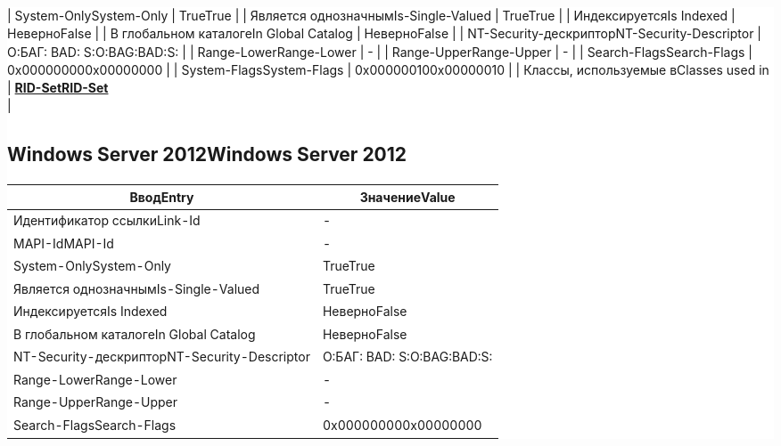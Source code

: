 | <span data-ttu-id="f7827-229">System-Only</span><span class="sxs-lookup"><span data-stu-id="f7827-229">System-Only</span></span>            | <span data-ttu-id="f7827-230">True</span><span class="sxs-lookup"><span data-stu-id="f7827-230">True</span></span>                                   |
| <span data-ttu-id="f7827-231">Является однозначным</span><span class="sxs-lookup"><span data-stu-id="f7827-231">Is-Single-Valued</span></span>       | <span data-ttu-id="f7827-232">True</span><span class="sxs-lookup"><span data-stu-id="f7827-232">True</span></span>                                   |
| <span data-ttu-id="f7827-233">Индексируется</span><span class="sxs-lookup"><span data-stu-id="f7827-233">Is Indexed</span></span>             | <span data-ttu-id="f7827-234">Неверно</span><span class="sxs-lookup"><span data-stu-id="f7827-234">False</span></span>                                  |
| <span data-ttu-id="f7827-235">В глобальном каталоге</span><span class="sxs-lookup"><span data-stu-id="f7827-235">In Global Catalog</span></span>      | <span data-ttu-id="f7827-236">Неверно</span><span class="sxs-lookup"><span data-stu-id="f7827-236">False</span></span>                                  |
| <span data-ttu-id="f7827-237">NT-Security-дескриптор</span><span class="sxs-lookup"><span data-stu-id="f7827-237">NT-Security-Descriptor</span></span> | <span data-ttu-id="f7827-238">О:БАГ: BAD: S:</span><span class="sxs-lookup"><span data-stu-id="f7827-238">O:BAG:BAD:S:</span></span>                           |
| <span data-ttu-id="f7827-239">Range-Lower</span><span class="sxs-lookup"><span data-stu-id="f7827-239">Range-Lower</span></span>            | \-                                     |
| <span data-ttu-id="f7827-240">Range-Upper</span><span class="sxs-lookup"><span data-stu-id="f7827-240">Range-Upper</span></span>            | \-                                     |
| <span data-ttu-id="f7827-241">Search-Flags</span><span class="sxs-lookup"><span data-stu-id="f7827-241">Search-Flags</span></span>           | <span data-ttu-id="f7827-242">0x00000000</span><span class="sxs-lookup"><span data-stu-id="f7827-242">0x00000000</span></span>                             |
| <span data-ttu-id="f7827-243">System-Flags</span><span class="sxs-lookup"><span data-stu-id="f7827-243">System-Flags</span></span>           | <span data-ttu-id="f7827-244">0x00000010</span><span class="sxs-lookup"><span data-stu-id="f7827-244">0x00000010</span></span>                             |
| <span data-ttu-id="f7827-245">Классы, используемые в</span><span class="sxs-lookup"><span data-stu-id="f7827-245">Classes used in</span></span>        | [<span data-ttu-id="f7827-246">**RID-Set**</span><span class="sxs-lookup"><span data-stu-id="f7827-246">**RID-Set**</span></span>](c-ridset.md)<br/> |



## <a name="windows-server-2012"></a><span data-ttu-id="f7827-247">Windows Server 2012</span><span class="sxs-lookup"><span data-stu-id="f7827-247">Windows Server 2012</span></span>



| <span data-ttu-id="f7827-248">Ввод</span><span class="sxs-lookup"><span data-stu-id="f7827-248">Entry</span></span> | <span data-ttu-id="f7827-249">Значение</span><span class="sxs-lookup"><span data-stu-id="f7827-249">Value</span></span> |
|------------------------|----------------------------------------|
| <span data-ttu-id="f7827-250">Идентификатор ссылки</span><span class="sxs-lookup"><span data-stu-id="f7827-250">Link-Id</span></span>                | \-                                     |
| <span data-ttu-id="f7827-251">MAPI-Id</span><span class="sxs-lookup"><span data-stu-id="f7827-251">MAPI-Id</span></span>                | \-                                     |
| <span data-ttu-id="f7827-252">System-Only</span><span class="sxs-lookup"><span data-stu-id="f7827-252">System-Only</span></span>            | <span data-ttu-id="f7827-253">True</span><span class="sxs-lookup"><span data-stu-id="f7827-253">True</span></span>                                   |
| <span data-ttu-id="f7827-254">Является однозначным</span><span class="sxs-lookup"><span data-stu-id="f7827-254">Is-Single-Valued</span></span>       | <span data-ttu-id="f7827-255">True</span><span class="sxs-lookup"><span data-stu-id="f7827-255">True</span></span>                                   |
| <span data-ttu-id="f7827-256">Индексируется</span><span class="sxs-lookup"><span data-stu-id="f7827-256">Is Indexed</span></span>             | <span data-ttu-id="f7827-257">Неверно</span><span class="sxs-lookup"><span data-stu-id="f7827-257">False</span></span>                                  |
| <span data-ttu-id="f7827-258">В глобальном каталоге</span><span class="sxs-lookup"><span data-stu-id="f7827-258">In Global Catalog</span></span>      | <span data-ttu-id="f7827-259">Неверно</span><span class="sxs-lookup"><span data-stu-id="f7827-259">False</span></span>                                  |
| <span data-ttu-id="f7827-260">NT-Security-дескриптор</span><span class="sxs-lookup"><span data-stu-id="f7827-260">NT-Security-Descriptor</span></span> | <span data-ttu-id="f7827-261">О:БАГ: BAD: S:</span><span class="sxs-lookup"><span data-stu-id="f7827-261">O:BAG:BAD:S:</span></span>                           |
| <span data-ttu-id="f7827-262">Range-Lower</span><span class="sxs-lookup"><span data-stu-id="f7827-262">Range-Lower</span></span>            | \-                                     |
| <span data-ttu-id="f7827-263">Range-Upper</span><span class="sxs-lookup"><span data-stu-id="f7827-263">Range-Upper</span></span>            | \-                                     |
| <span data-ttu-id="f7827-264">Search-Flags</span><span class="sxs-lookup"><span data-stu-id="f7827-264">Search-Flags</span></span>           | <span data-ttu-id="f7827-265">0x00000000</span><span class="sxs-lookup"><span data-stu-id="f7827-265">0x00000000</span></span>                             |